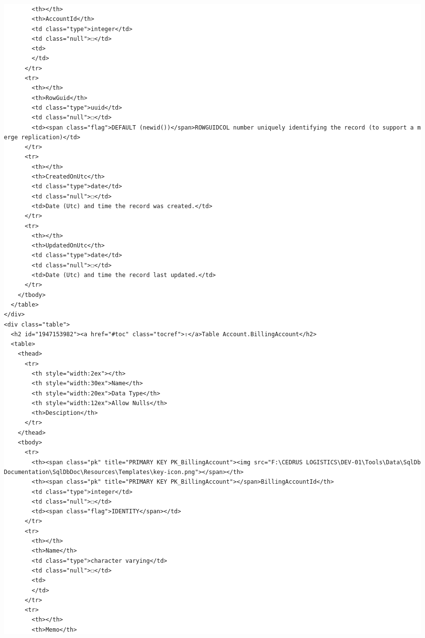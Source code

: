             <th></th>
            <th>AccountId</th>
            <td class="type">integer</td>
            <td class="null">☐</td>
            <td>
            </td>
          </tr>
          <tr>
            <th></th>
            <th>RowGuid</th>
            <td class="type">uuid</td>
            <td class="null">☐</td>
            <td><span class="flag">DEFAULT (newid())</span>ROWGUIDCOL number uniquely identifying the record (to support a merge replication)</td>
          </tr>
          <tr>
            <th></th>
            <th>CreatedOnUtc</th>
            <td class="type">date</td>
            <td class="null">☐</td>
            <td>Date (Utc) and time the record was created.</td>
          </tr>
          <tr>
            <th></th>
            <th>UpdatedOnUtc</th>
            <td class="type">date</td>
            <td class="null">☐</td>
            <td>Date (Utc) and time the record last updated.</td>
          </tr>
        </tbody>
      </table>
    </div>
    <div class="table">
      <h2 id="1947153982"><a href="#toc" class="tocref">⇧</a>Table Account.BillingAccount</h2>
      <table>
        <thead>
          <tr>
            <th style="width:2ex"></th>
            <th style="width:30ex">Name</th>
            <th style="width:20ex">Data Type</th>
            <th style="width:12ex">Allow Nulls</th>
            <th>Desciption</th>
          </tr>
        </thead>
        <tbody>
          <tr>
            <th><span class="pk" title="PRIMARY KEY PK_BillingAccount"><img src="F:\CEDRUS LOGISTICS\DEV-01\Tools\Data\SqlDbDocumentation\SqlDbDoc\Resources\Templates\key-icon.png"></span></th>
            <th><span class="pk" title="PRIMARY KEY PK_BillingAccount"></span>BillingAccountId</th>
            <td class="type">integer</td>
            <td class="null">☐</td>
            <td><span class="flag">IDENTITY</span></td>
          </tr>
          <tr>
            <th></th>
            <th>Name</th>
            <td class="type">character varying</td>
            <td class="null">☐</td>
            <td>
            </td>
          </tr>
          <tr>
            <th></th>
            <th>Memo</th>